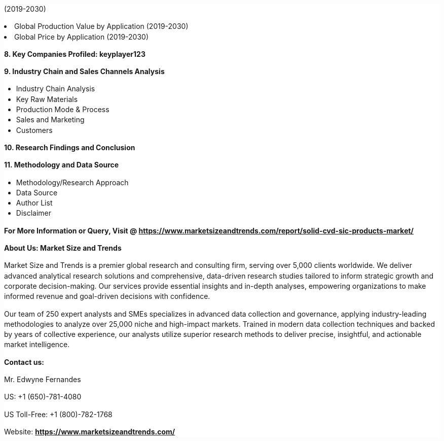 (2019-2030)</li><li>Global Production Value by Application (2019-2030)</li><li>Global Price by Application (2019-2030)</li></ul><p><strong>8. Key Companies Profiled: keyplayer123</strong></p><p><strong>9. Industry Chain and Sales Channels Analysis</strong></p><ul><li>Industry Chain Analysis</li><li>Key Raw Materials</li><li>Production Mode &amp; Process</li><li>Sales and Marketing</li><li>Customers</li></ul><p><strong>10. Research Findings and Conclusion</strong></p><p><strong>11. Methodology and Data Source</strong></p><ul><li>Methodology/Research Approach</li><li>Data Source</li><li>Author List</li><li>Disclaimer</li></ul></p><p><strong>For More Information or Query, Visit @ <a href="https://www.marketsizeandtrends.com/report/solid-cvd-sic-products-market/">https://www.marketsizeandtrends.com/report/solid-cvd-sic-products-market/</a></strong></p><p><strong>About Us: Market Size and Trends</strong></p><p>Market Size and Trends is a premier global research and consulting firm, serving over 5,000 clients worldwide. We deliver advanced analytical research solutions and comprehensive, data-driven research studies tailored to inform strategic growth and corporate decision-making. Our services provide essential insights and in-depth analyses, empowering organizations to make informed revenue and goal-driven decisions with confidence.</p><p>Our team of 250 expert analysts and SMEs specializes in advanced data collection and governance, applying industry-leading methodologies to analyze over 25,000 niche and high-impact markets. Trained in modern data collection techniques and backed by years of collective experience, our analysts utilize superior research methods to deliver precise, insightful, and actionable market intelligence.</p><p><strong>Contact us:</strong></p><p>Mr. Edwyne Fernandes</p><p>US: +1 (650)-781-4080</p><p>US Toll-Free: +1 (800)-782-1768</p><p>Website: <strong><a href="https://www.marketsizeandtrends.com/">https://www.marketsizeandtrends.com/</a></strong></p>
